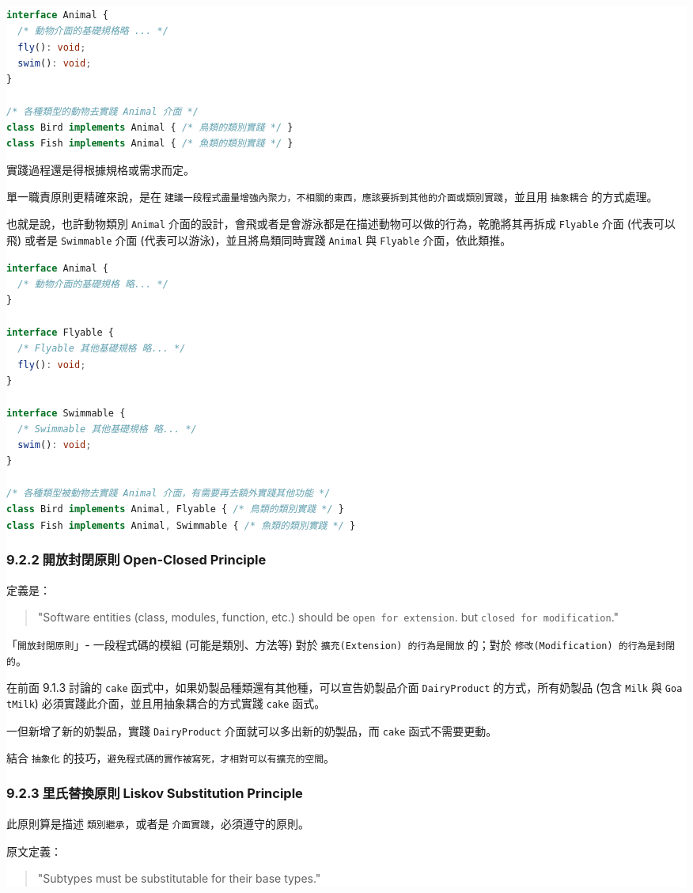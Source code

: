   ```ts
  interface Animal {
    /* 動物介面的基礎規格略 ... */
    fly(): void;
    swim(): void;
  }

  /* 各種類型的動物去實踐 Animal 介面 */
  class Bird implements Animal { /* 鳥類的類別實踐 */ }
  class Fish implements Animal { /* 魚類的類別實踐 */ }
  ```
  實踐過程還是得根據規格或需求而定。

  單一職責原則更精確來說，是在 `建議一段程式盡量增強內聚力，不相關的東西，應該要拆到其他的介面或類別實踐`，並且用 `抽象耦合` 的方式處理。

  也就是說，也許動物類別 `Animal` 介面的設計，會飛或者是會游泳都是在描述動物可以做的行為，乾脆將其再拆成 `Flyable` 介面 (代表可以飛) 或者是 `Swimmable` 介面 (代表可以游泳)，並且將鳥類同時實踐 `Animal` 與 `Flyable` 介面，依此類推。
  ```ts
  interface Animal {
    /* 動物介面的基礎規格 略... */
  }

  interface Flyable {
    /* Flyable 其他基礎規格 略... */
    fly(): void;
  }

  interface Swimmable {
    /* Swimmable 其他基礎規格 略... */
    swim(): void;
  }

  /* 各種類型被動物去實踐 Animal 介面，有需要再去額外實踐其他功能 */
  class Bird implements Animal, Flyable { /* 鳥類的類別實踐 */ }
  class Fish implements Animal, Swimmable { /* 魚類的類別實踐 */ }
  ```

### 9.2.2 開放封閉原則 Open-Closed Principle
  定義是：
  > "Software entities (class, modules, function, etc.) should be `open for extension`. but `closed for modification`."
  
  「`開放封閉原則`」- 一段程式碼的模組 (可能是類別、方法等) 對於 `擴充(Extension) 的行為是開放` 的；對於 `修改(Modification) 的行為是封閉的`。

  在前面 9.1.3 討論的 `cake` 函式中，如果奶製品種類還有其他種，可以宣告奶製品介面 `DairyProduct` 的方式，所有奶製品 (包含 `Milk` 與 `GoatMilk`) 必須實踐此介面，並且用抽象耦合的方式實踐 `cake` 函式。

  一但新增了新的奶製品，實踐 `DairyProduct` 介面就可以多出新的奶製品，而 `cake` 函式不需要更動。

  結合 `抽象化` 的技巧，`避免程式碼的實作被寫死，才相對可以有擴充的空間`。

### 9.2.3 里氏替換原則 Liskov Substitution Principle
  此原則算是描述 `類別繼承`，或者是 `介面實踐`，必須遵守的原則。

  原文定義：
  > "Subtypes must be substitutable for their base types."
